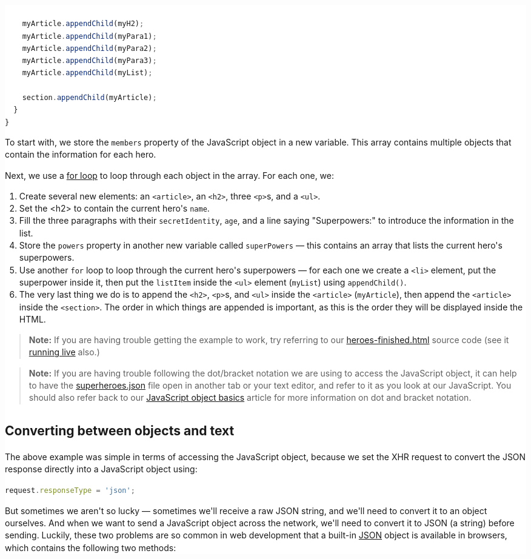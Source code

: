 ```js

    myArticle.appendChild(myH2);
    myArticle.appendChild(myPara1);
    myArticle.appendChild(myPara2);
    myArticle.appendChild(myPara3);
    myArticle.appendChild(myList);

    section.appendChild(myArticle);
  }
}
```

To start with, we store the `members` property of the JavaScript object in a new variable. This array contains multiple objects that contain the information for each hero.

Next, we use a [for loop](/de/docs/Learn/JavaScript/Building_blocks/Looping_code#The_standard_for_loop) to loop through each object in the array. For each one, we:

1.  Create several new elements: an `<article>`, an `<h2>`, three `<p>`s, and a `<ul>`.
2.  Set the \<h2> to contain the current hero's `name`.
3.  Fill the three paragraphs with their `secretIdentity`, `age`, and a line saying "Superpowers:" to introduce the information in the list.
4.  Store the `powers` property in another new variable called `superPowers` — this contains an array that lists the current hero's superpowers.
5.  Use another `for` loop to loop through the current hero's superpowers — for each one we create a `<li>` element, put the superpower inside it, then put the `listItem` inside the `<ul>` element (`myList`) using `appendChild()`.
6.  The very last thing we do is to append the `<h2>`, `<p>`s, and `<ul>` inside the `<article>` (`myArticle`), then append the `<article>` inside the `<section>`. The order in which things are appended is important, as this is the order they will be displayed inside the HTML.

> **Note:** If you are having trouble getting the example to work, try referring to our [heroes-finished.html](https://github.com/mdn/learning-area/blob/master/javascript/oojs/json/heroes-finished.html) source code (see it [running live](http://mdn.github.io/learning-area/javascript/oojs/json/heroes-finished.html) also.)

> **Note:** If you are having trouble following the dot/bracket notation we are using to access the JavaScript object, it can help to have the [superheroes.json](http://mdn.github.io/learning-area/javascript/oojs/json/superheroes.json) file open in another tab or your text editor, and refer to it as you look at our JavaScript. You should also refer back to our [JavaScript object basics](/de/docs/Learn/JavaScript/Objects/Basics) article for more information on dot and bracket notation.

## Converting between objects and text

The above example was simple in terms of accessing the JavaScript object, because we set the XHR request to convert the JSON response directly into a JavaScript object using:

```js
request.responseType = 'json';
```

But sometimes we aren't so lucky — sometimes we'll receive a raw JSON string, and we'll need to convert it to an object ourselves. And when we want to send a JavaScript object across the network, we'll need to convert it to JSON (a string) before sending. Luckily, these two problems are so common in web development that a built-in [JSON](/de/docs/Web/JavaScript/Reference/Global_Objects/JSON) object is available in browsers, which contains the following two methods:
